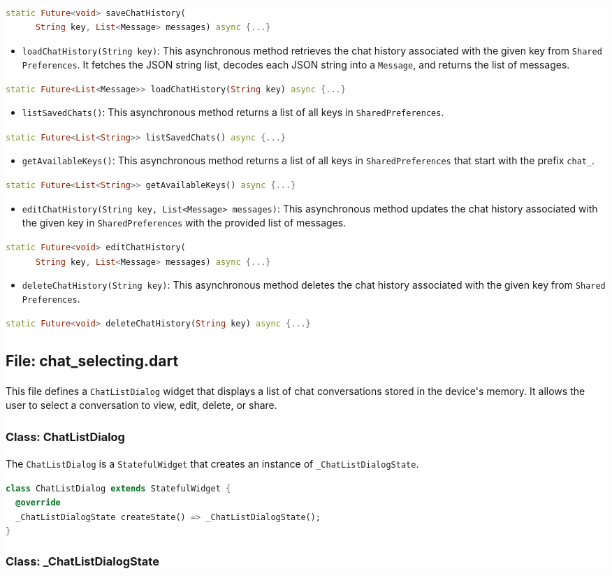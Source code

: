 ```dart
static Future<void> saveChatHistory(
      String key, List<Message> messages) async {...}
```

- `loadChatHistory(String key)`: This asynchronous method retrieves the chat history associated with the given key from `SharedPreferences`. It fetches the JSON string list, decodes each JSON string into a `Message`, and returns the list of messages.

```dart
static Future<List<Message>> loadChatHistory(String key) async {...}
```

- `listSavedChats()`: This asynchronous method returns a list of all keys in `SharedPreferences`.

```dart
static Future<List<String>> listSavedChats() async {...}
```

- `getAvailableKeys()`: This asynchronous method returns a list of all keys in `SharedPreferences` that start with the prefix `chat_`.

```dart
static Future<List<String>> getAvailableKeys() async {...}
```

- `editChatHistory(String key, List<Message> messages)`: This asynchronous method updates the chat history associated with the given key in `SharedPreferences` with the provided list of messages.

```dart
static Future<void> editChatHistory(
      String key, List<Message> messages) async {...}
```

- `deleteChatHistory(String key)`: This asynchronous method deletes the chat history associated with the given key from `SharedPreferences`.

```dart
static Future<void> deleteChatHistory(String key) async {...}
```

## File: chat_selecting.dart

This file defines a `ChatListDialog` widget that displays a list of chat conversations stored in the device's memory. It allows the user to select a conversation to view, edit, delete, or share.

### Class: ChatListDialog

The `ChatListDialog` is a `StatefulWidget` that creates an instance of `_ChatListDialogState`.

```dart
class ChatListDialog extends StatefulWidget {
  @override
  _ChatListDialogState createState() => _ChatListDialogState();
}
```

### Class: _ChatListDialogState
